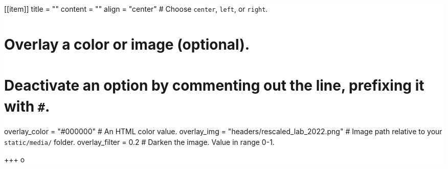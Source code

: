 [[item]]
  title = ""
  content = ""
  align = "center"  # Choose `center`, `left`, or `right`.

  # Overlay a color or image (optional).
  #   Deactivate an option by commenting out the line, prefixing it with `#`.
  overlay_color = "#000000"  # An HTML color value.
  overlay_img = "headers/rescaled_lab_2022.png"  # Image path relative to your `static/media/` folder.
  overlay_filter = 0.2  # Darken the image. Value in range 0-1.

+++
o
